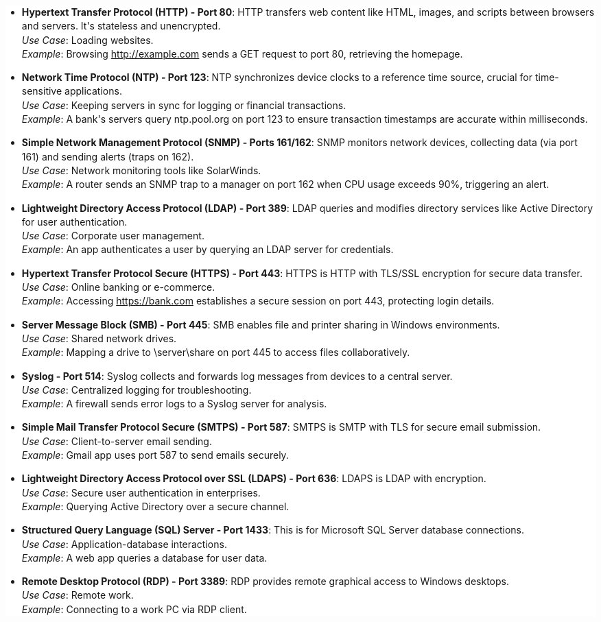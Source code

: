 - **Hypertext Transfer Protocol (HTTP) - Port 80**: HTTP transfers web content like HTML, images, and scripts between browsers and servers. It's stateless and unencrypted.  
  *Use Case*: Loading websites.  
  *Example*: Browsing http://example.com sends a GET request to port 80, retrieving the homepage. 

- **Network Time Protocol (NTP) - Port 123**: NTP synchronizes device clocks to a reference time source, crucial for time-sensitive applications.  
  *Use Case*: Keeping servers in sync for logging or financial transactions.  
  *Example*: A bank's servers query ntp.pool.org on port 123 to ensure transaction timestamps are accurate within milliseconds.

- **Simple Network Management Protocol (SNMP) - Ports 161/162**: SNMP monitors network devices, collecting data (via port 161) and sending alerts (traps on 162).  
  *Use Case*: Network monitoring tools like SolarWinds.  
  *Example*: A router sends an SNMP trap to a manager on port 162 when CPU usage exceeds 90%, triggering an alert.

- **Lightweight Directory Access Protocol (LDAP) - Port 389**: LDAP queries and modifies directory services like Active Directory for user authentication.  
  *Use Case*: Corporate user management.  
  *Example*: An app authenticates a user by querying an LDAP server for credentials.

- **Hypertext Transfer Protocol Secure (HTTPS) - Port 443**: HTTPS is HTTP with TLS/SSL encryption for secure data transfer.  
  *Use Case*: Online banking or e-commerce.  
  *Example*: Accessing https://bank.com establishes a secure session on port 443, protecting login details.

- **Server Message Block (SMB) - Port 445**: SMB enables file and printer sharing in Windows environments.  
  *Use Case*: Shared network drives.  
  *Example*: Mapping a drive to \\server\share on port 445 to access files collaboratively.

- **Syslog - Port 514**: Syslog collects and forwards log messages from devices to a central server.  
  *Use Case*: Centralized logging for troubleshooting.  
  *Example*: A firewall sends error logs to a Syslog server for analysis.

- **Simple Mail Transfer Protocol Secure (SMTPS) - Port 587**: SMTPS is SMTP with TLS for secure email submission.  
  *Use Case*: Client-to-server email sending.  
  *Example*: Gmail app uses port 587 to send emails securely.

- **Lightweight Directory Access Protocol over SSL (LDAPS) - Port 636**: LDAPS is LDAP with encryption.  
  *Use Case*: Secure user authentication in enterprises.  
  *Example*: Querying Active Directory over a secure channel.

- **Structured Query Language (SQL) Server - Port 1433**: This is for Microsoft SQL Server database connections.  
  *Use Case*: Application-database interactions.  
  *Example*: A web app queries a database for user data.

- **Remote Desktop Protocol (RDP) - Port 3389**: RDP provides remote graphical access to Windows desktops.  
  *Use Case*: Remote work.  
  *Example*: Connecting to a work PC via RDP client.
